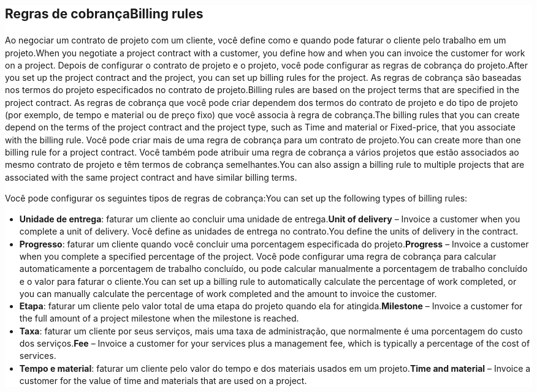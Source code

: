 
## <a name="billing-rules"></a><span data-ttu-id="32c81-242">Regras de cobrança</span><span class="sxs-lookup"><span data-stu-id="32c81-242">Billing rules</span></span>
<span data-ttu-id="32c81-243">Ao negociar um contrato de projeto com um cliente, você define como e quando pode faturar o cliente pelo trabalho em um projeto.</span><span class="sxs-lookup"><span data-stu-id="32c81-243">When you negotiate a project contract with a customer, you define how and when you can invoice the customer for work on a project.</span></span> <span data-ttu-id="32c81-244">Depois de configurar o contrato de projeto e o projeto, você pode configurar as regras de cobrança do projeto.</span><span class="sxs-lookup"><span data-stu-id="32c81-244">After you set up the project contract and the project, you can set up billing rules for the project.</span></span> <span data-ttu-id="32c81-245">As regras de cobrança são baseadas nos termos do projeto especificados no contrato de projeto.</span><span class="sxs-lookup"><span data-stu-id="32c81-245">Billing rules are based on the project terms that are specified in the project contract.</span></span> <span data-ttu-id="32c81-246">As regras de cobrança que você pode criar dependem dos termos do contrato de projeto e do tipo de projeto (por exemplo, de tempo e material ou de preço fixo) que você associa à regra de cobrança.</span><span class="sxs-lookup"><span data-stu-id="32c81-246">The billing rules that you can create depend on the terms of the project contract and the project type, such as Time and material or Fixed-price, that you associate with the billing rule.</span></span> <span data-ttu-id="32c81-247">Você pode criar mais de uma regra de cobrança para um contrato de projeto.</span><span class="sxs-lookup"><span data-stu-id="32c81-247">You can create more than one billing rule for a project contract.</span></span> <span data-ttu-id="32c81-248">Você também pode atribuir uma regra de cobrança a vários projetos que estão associados ao mesmo contrato de projeto e têm termos de cobrança semelhantes.</span><span class="sxs-lookup"><span data-stu-id="32c81-248">You can also assign a billing rule to multiple projects that are associated with the same project contract and have similar billing terms.</span></span> 

<span data-ttu-id="32c81-249">Você pode configurar os seguintes tipos de regras de cobrança:</span><span class="sxs-lookup"><span data-stu-id="32c81-249">You can set up the following types of billing rules:</span></span>

-   <span data-ttu-id="32c81-250">**Unidade de entrega**: faturar um cliente ao concluir uma unidade de entrega.</span><span class="sxs-lookup"><span data-stu-id="32c81-250">**Unit of delivery** – Invoice a customer when you complete a unit of delivery.</span></span> <span data-ttu-id="32c81-251">Você define as unidades de entrega no contrato.</span><span class="sxs-lookup"><span data-stu-id="32c81-251">You define the units of delivery in the contract.</span></span>
-   <span data-ttu-id="32c81-252">**Progresso**: faturar um cliente quando você concluir uma porcentagem especificada do projeto.</span><span class="sxs-lookup"><span data-stu-id="32c81-252">**Progress** – Invoice a customer when you complete a specified percentage of the project.</span></span> <span data-ttu-id="32c81-253">Você pode configurar uma regra de cobrança para calcular automaticamente a porcentagem de trabalho concluído, ou pode calcular manualmente a porcentagem de trabalho concluído e o valor para faturar o cliente.</span><span class="sxs-lookup"><span data-stu-id="32c81-253">You can set up a billing rule to automatically calculate the percentage of work completed, or you can manually calculate the percentage of work completed and the amount to invoice the customer.</span></span>
-   <span data-ttu-id="32c81-254">**Etapa**: faturar um cliente pelo valor total de uma etapa do projeto quando ela for atingida.</span><span class="sxs-lookup"><span data-stu-id="32c81-254">**Milestone** – Invoice a customer for the full amount of a project milestone when the milestone is reached.</span></span>
-   <span data-ttu-id="32c81-255">**Taxa**: faturar um cliente por seus serviços, mais uma taxa de administração, que normalmente é uma porcentagem do custo dos serviços.</span><span class="sxs-lookup"><span data-stu-id="32c81-255">**Fee** – Invoice a customer for your services plus a management fee, which is typically a percentage of the cost of services.</span></span>
-   <span data-ttu-id="32c81-256">**Tempo e material**: faturar um cliente pelo valor do tempo e dos materiais usados em um projeto.</span><span class="sxs-lookup"><span data-stu-id="32c81-256">**Time and material** – Invoice a customer for the value of time and materials that are used on a project.</span></span>
